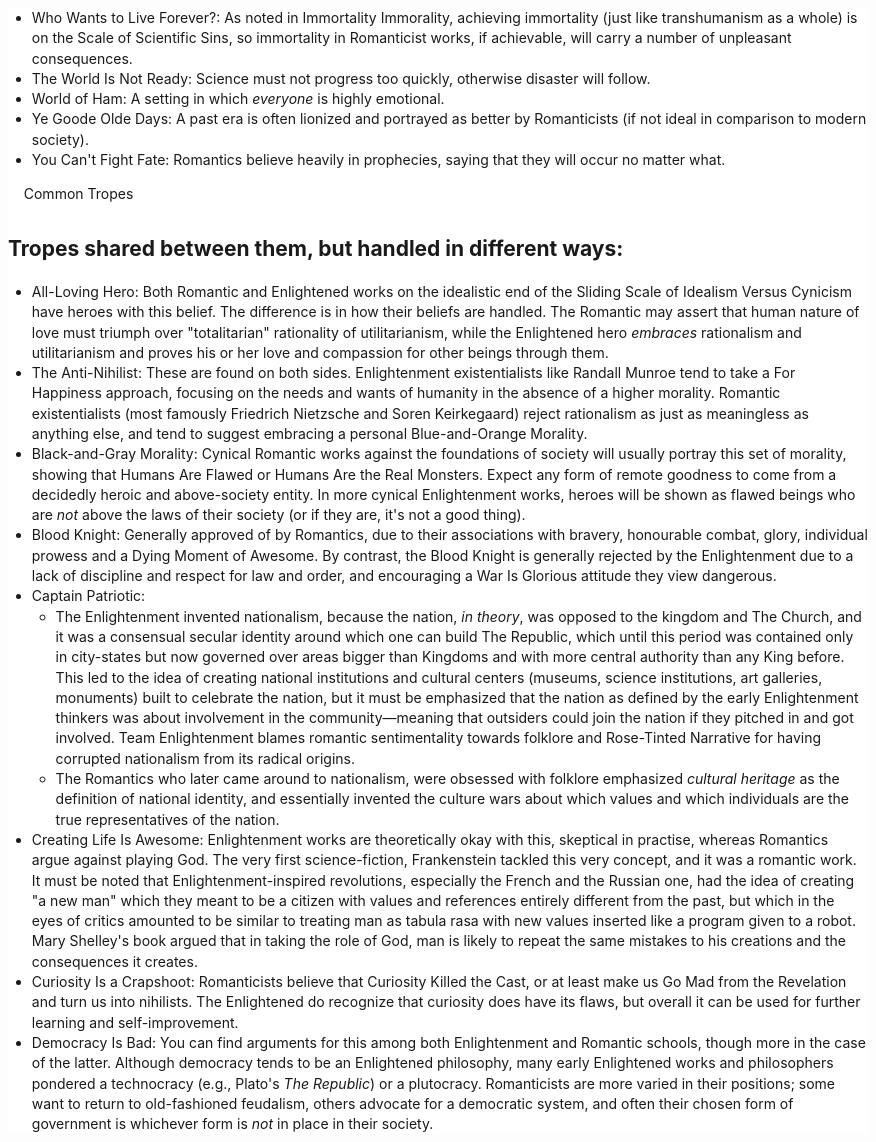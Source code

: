 -   Who Wants to Live Forever?: As noted in Immortality Immorality, achieving immortality (just like transhumanism as a whole) is on the Scale of Scientific Sins, so immortality in Romanticist works, if achievable, will carry a number of unpleasant consequences.
-   The World Is Not Ready: Science must not progress too quickly, otherwise disaster will follow.
-   World of Ham: A setting in which _everyone_ is highly emotional.
-   Ye Goode Olde Days: A past era is often lionized and portrayed as better by Romanticists (if not ideal in comparison to modern society).
-   You Can't Fight Fate: Romantics believe heavily in prophecies, saying that they will occur no matter what.

    Common Tropes 

## Tropes shared between them, but handled in different ways:

-   All-Loving Hero: Both Romantic and Enlightened works on the idealistic end of the Sliding Scale of Idealism Versus Cynicism have heroes with this belief. The difference is in how their beliefs are handled. The Romantic may assert that human nature of love must triumph over "totalitarian" rationality of utilitarianism, while the Enlightened hero _embraces_ rationalism and utilitarianism and proves his or her love and compassion for other beings through them.
-   The Anti-Nihilist: These are found on both sides. Enlightenment existentialists like Randall Munroe tend to take a For Happiness approach, focusing on the needs and wants of humanity in the absence of a higher morality. Romantic existentialists (most famously Friedrich Nietzsche and Soren Keirkegaard) reject rationalism as just as meaningless as anything else, and tend to suggest embracing a personal Blue-and-Orange Morality.
-   Black-and-Gray Morality: Cynical Romantic works against the foundations of society will usually portray this set of morality, showing that Humans Are Flawed or Humans Are the Real Monsters. Expect any form of remote goodness to come from a decidedly heroic and above-society entity. In more cynical Enlightenment works, heroes will be shown as flawed beings who are _not_ above the laws of their society (or if they are, it's not a good thing).
-   Blood Knight: Generally approved of by Romantics, due to their associations with bravery, honourable combat, glory, individual prowess and a Dying Moment of Awesome. By contrast, the Blood Knight is generally rejected by the Enlightenment due to a lack of discipline and respect for law and order, and encouraging a War Is Glorious attitude they view dangerous.
-   Captain Patriotic:
    -   The Enlightenment invented nationalism, because the nation, _in theory_, was opposed to the kingdom and The Church, and it was a consensual secular identity around which one can build The Republic, which until this period was contained only in city-states but now governed over areas bigger than Kingdoms and with more central authority than any King before. This led to the idea of creating national institutions and cultural centers (museums, science institutions, art galleries, monuments) built to celebrate the nation, but it must be emphasized that the nation as defined by the early Enlightenment thinkers was about involvement in the community—meaning that outsiders could join the nation if they pitched in and got involved. Team Enlightenment blames romantic sentimentality towards folklore and Rose-Tinted Narrative for having corrupted nationalism from its radical origins.
    -   The Romantics who later came around to nationalism, were obsessed with folklore emphasized _cultural heritage_ as the definition of national identity, and essentially invented the culture wars about which values and which individuals are the true representatives of the nation.
-   Creating Life Is Awesome: Enlightenment works are theoretically okay with this, skeptical in practise, whereas Romantics argue against playing God. The very first science-fiction, Frankenstein tackled this very concept, and it was a romantic work. It must be noted that Enlightenment-inspired revolutions, especially the French and the Russian one, had the idea of creating "a new man" which they meant to be a citizen with values and references entirely different from the past, but which in the eyes of critics amounted to be similar to treating man as tabula rasa with new values inserted like a program given to a robot. Mary Shelley's book argued that in taking the role of God, man is likely to repeat the same mistakes to his creations and the consequences it creates.
-   Curiosity Is a Crapshoot: Romanticists believe that Curiosity Killed the Cast, or at least make us Go Mad from the Revelation and turn us into nihilists. The Enlightened do recognize that curiosity does have its flaws, but overall it can be used for further learning and self-improvement.
-   Democracy Is Bad: You can find arguments for this among both Enlightenment and Romantic schools, though more in the case of the latter. Although democracy tends to be an Enlightened philosophy, many early Enlightened works and philosophers pondered a technocracy (e.g., Plato's _The Republic_) or a plutocracy. Romanticists are more varied in their positions; some want to return to old-fashioned feudalism, others advocate for a democratic system, and often their chosen form of government is whichever form is _not_ in place in their society.